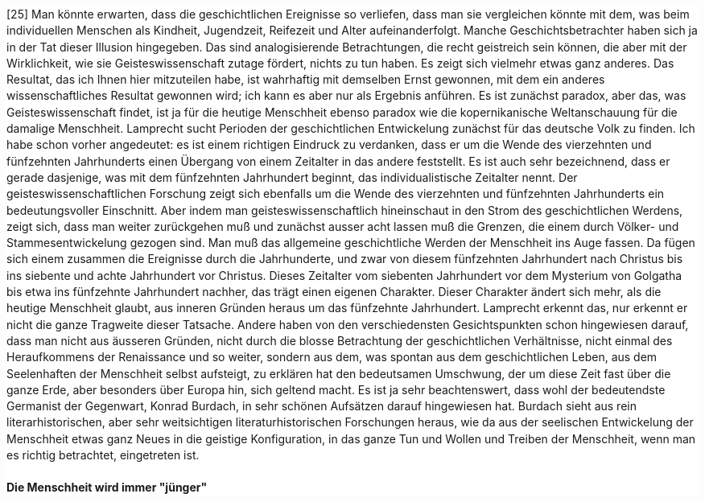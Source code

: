 [25] Man könnte erwarten, dass die geschichtlichen Ereignisse so verliefen, dass man sie vergleichen könnte mit dem, was beim individuellen Menschen als Kindheit, Jugendzeit, Reifezeit und Alter aufeinanderfolgt. Manche Geschichtsbetrachter haben sich ja in der Tat dieser Illusion hingegeben. Das sind analogisierende Betrachtungen, die recht geistreich sein können, die aber mit der Wirklichkeit, wie sie Geisteswissenschaft zutage fördert, nichts zu tun haben. Es zeigt sich vielmehr etwas ganz anderes. Das Resultat, das ich Ihnen hier mitzuteilen habe, ist wahrhaftig mit demselben Ernst gewonnen, mit dem ein anderes wissenschaftliches Resultat gewonnen wird; ich kann es aber nur als Ergebnis anführen. Es ist zunächst paradox, aber das, was Geisteswissenschaft findet, ist ja für die heutige Menschheit ebenso paradox wie die kopernikanische Weltanschauung für die damalige Menschheit. Lamprecht sucht Perioden der geschichtlichen Entwickelung zunächst für das deutsche Volk zu finden. Ich habe schon vorher angedeutet: es ist einem richtigen Eindruck zu verdanken, dass er um die Wende des vierzehnten und fünfzehnten Jahrhunderts einen Übergang von einem Zeitalter in das andere feststellt. Es ist auch sehr bezeichnend, dass er gerade dasjenige, was mit dem fünfzehnten Jahrhundert beginnt, das individualistische Zeitalter nennt. Der geisteswissenschaftlichen Forschung zeigt sich ebenfalls um die Wende des vierzehnten und fünfzehnten Jahrhunderts ein bedeutungsvoller Einschnitt. Aber indem man geisteswissenschaftlich hineinschaut in den Strom des geschichtlichen Werdens, zeigt sich, dass man weiter zurückgehen muß und zunächst ausser acht lassen muß die Grenzen, die einem durch Völker- und Stammesentwickelung gezogen sind. Man muß das allgemeine geschichtliche Werden der Menschheit ins Auge fassen. Da fügen sich einem zusammen die Ereignisse durch die Jahrhunderte, und zwar von diesem fünfzehnten Jahrhundert nach Christus bis ins siebente und achte Jahrhundert vor Christus. Dieses Zeitalter vom siebenten Jahrhundert vor dem Mysterium von Golgatha bis etwa ins fünfzehnte Jahrhundert nachher, das trägt einen eigenen Charakter. Dieser Charakter ändert sich mehr, als die heutige Menschheit glaubt, aus inneren Gründen heraus um das fünfzehnte Jahrhundert. Lamprecht erkennt das, nur erkennt er nicht die ganze Tragweite dieser Tatsache. Andere haben von den verschiedensten Gesichtspunkten schon hingewiesen darauf, dass man nicht aus äusseren Gründen, nicht durch die blosse Betrachtung der geschichtlichen Verhältnisse, nicht einmal des Heraufkommens der Renaissance und so weiter, sondern aus dem, was spontan aus dem geschichtlichen Leben, aus dem Seelenhaften der Menschheit selbst aufsteigt, zu erklären hat den bedeutsamen Umschwung, der um diese Zeit fast über die ganze Erde, aber besonders über Europa hin, sich geltend macht. Es ist ja sehr beachtenswert, dass wohl der bedeutendste Germanist der Gegenwart, Konrad Burdach, in sehr schönen Aufsätzen darauf hingewiesen hat. Burdach sieht aus rein literarhistorischen, aber sehr weitsichtigen literaturhistorischen Forschungen heraus, wie da aus der seelischen Entwickelung der Menschheit etwas ganz Neues in die geistige Konfiguration, in das ganze Tun und Wollen und Treiben der Menschheit, wenn man es richtig betrachtet, eingetreten ist.

#### Die Menschheit wird immer "jünger"
